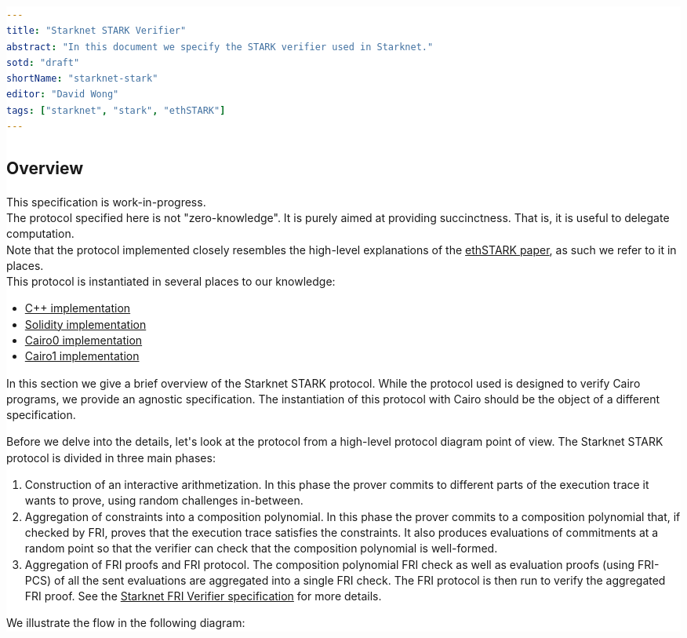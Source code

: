 ```yaml
---
title: "Starknet STARK Verifier"
abstract: "In this document we specify the STARK verifier used in Starknet."
sotd: "draft"
shortName: "starknet-stark"
editor: "David Wong"
tags: ["starknet", "stark", "ethSTARK"]
---
```


## Overview

<aside class="warning">This specification is work-in-progress.</aside>

<aside class="warning">The protocol specified here is not "zero-knowledge". It is purely aimed at providing succinctness. That is, it is useful to delegate computation.</aside>

<aside class="note">Note that the protocol implemented closely resembles the high-level explanations of the <a href="https://eprint.iacr.org/2021/582">ethSTARK paper</a>, as such we refer to it in places.</aside>

<aside class="note">
This protocol is instantiated in several places to our knowledge:
<ul>
    <li><a href="https://github.com/starkware-libs/stone-prover/blob/main/src/starkware/main/cpu/cpu_air_verifier_main.cc">C++ implementation</a></li>
    <li><a href="https://zksecurity.github.io/stark-book/starkex/cairo.html">Solidity implementation</a></li>
    <li><a href="https://github.com/starkware-libs/cairo-lang/tree/9e6e0e96d208608d98635ccfad5b26285c4936e1/src/starkware/cairo/stark_verifier">Cairo0 implementation</a></li>
    <li><a href="https://github.com/HerodotusDev/integrity">Cairo1 implementation</a></li>
</ul>
</aside>

In this section we give a brief overview of the Starknet STARK protocol.
While the protocol used is designed to verify Cairo programs, we provide an agnostic specification.
The instantiation of this protocol with Cairo should be the object of a different specification.

Before we delve into the details, let's look at the protocol from a high-level protocol diagram point of view. The Starknet STARK protocol is divided in three main phases:

1. Construction of an interactive arithmetization. In this phase the prover commits to different parts of the execution trace it wants to prove, using random challenges in-between.
2. Aggregation of constraints into a composition polynomial. In this phase the prover commits to a composition polynomial that, if checked by FRI, proves that the execution trace satisfies the constraints. It also produces evaluations of commitments at a random point so that the verifier can check that the composition polynomial is well-formed.
3. Aggregation of FRI proofs and FRI protocol. The composition polynomial FRI check as well as evaluation proofs (using FRI-PCS) of all the sent evaluations are aggregated into a single FRI check. The FRI protocol is then run to verify the aggregated FRI proof. See the [Starknet FRI Verifier specification](fri.html) for more details.

We illustrate the flow in the following diagram:
